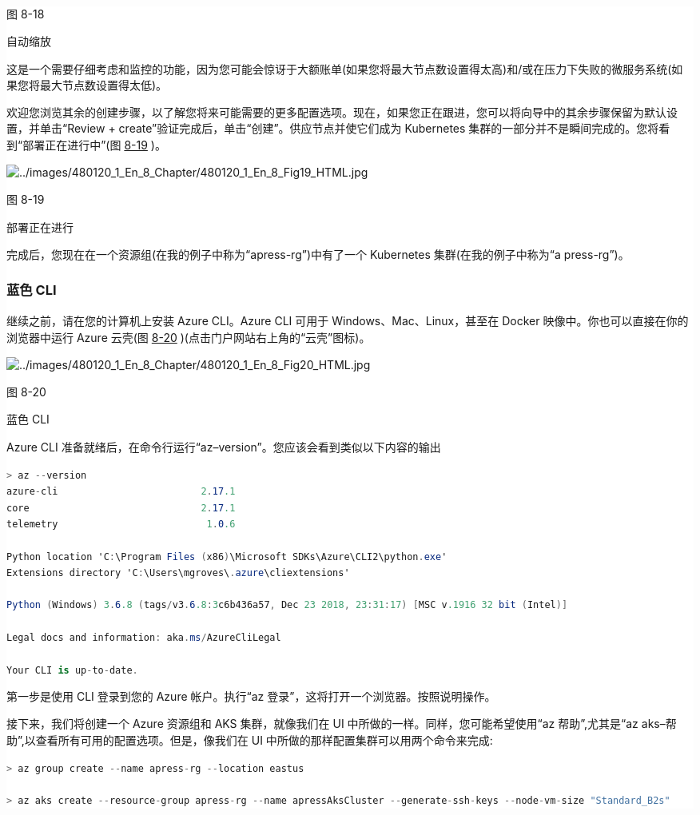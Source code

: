 图 8-18

自动缩放

这是一个需要仔细考虑和监控的功能，因为您可能会惊讶于大额账单(如果您将最大节点数设置得太高)和/或在压力下失败的微服务系统(如果您将最大节点数设置得太低)。

欢迎您浏览其余的创建步骤，以了解您将来可能需要的更多配置选项。现在，如果您正在跟进，您可以将向导中的其余步骤保留为默认设置，并单击“Review + create”验证完成后，单击“创建”。供应节点并使它们成为 Kubernetes 集群的一部分并不是瞬间完成的。您将看到“部署正在进行中”(图 [8-19](#Fig19) )。

![../images/480120_1_En_8_Chapter/480120_1_En_8_Fig19_HTML.jpg](../images/480120_1_En_8_Chapter/480120_1_En_8_Fig19_HTML.jpg)

图 8-19

部署正在进行

完成后，您现在在一个资源组(在我的例子中称为“apress-rg”)中有了一个 Kubernetes 集群(在我的例子中称为“a press-rg”)。

### 蓝色 CLI

继续之前，请在您的计算机上安装 Azure CLI。Azure CLI 可用于 Windows、Mac、Linux，甚至在 Docker 映像中。你也可以直接在你的浏览器中运行 Azure 云壳(图 [8-20](#Fig20) )(点击门户网站右上角的“云壳”图标)。

![../images/480120_1_En_8_Chapter/480120_1_En_8_Fig20_HTML.jpg](../images/480120_1_En_8_Chapter/480120_1_En_8_Fig20_HTML.jpg)

图 8-20

蓝色 CLI

Azure CLI 准备就绪后，在命令行运行“az–version”。您应该会看到类似以下内容的输出

```cs
> az --version
azure-cli                         2.17.1
core                              2.17.1
telemetry                          1.0.6

Python location 'C:\Program Files (x86)\Microsoft SDKs\Azure\CLI2\python.exe'
Extensions directory 'C:\Users\mgroves\.azure\cliextensions'

Python (Windows) 3.6.8 (tags/v3.6.8:3c6b436a57, Dec 23 2018, 23:31:17) [MSC v.1916 32 bit (Intel)]

Legal docs and information: aka.ms/AzureCliLegal

Your CLI is up-to-date.

```

第一步是使用 CLI 登录到您的 Azure 帐户。执行“az 登录”，这将打开一个浏览器。按照说明操作。

接下来，我们将创建一个 Azure 资源组和 AKS 集群，就像我们在 UI 中所做的一样。同样，您可能希望使用“az 帮助”,尤其是“az aks–帮助”,以查看所有可用的配置选项。但是，像我们在 UI 中所做的那样配置集群可以用两个命令来完成:

```cs
> az group create --name apress-rg --location eastus

> az aks create --resource-group apress-rg --name apressAksCluster --generate-ssh-keys --node-vm-size "Standard_B2s"

```
